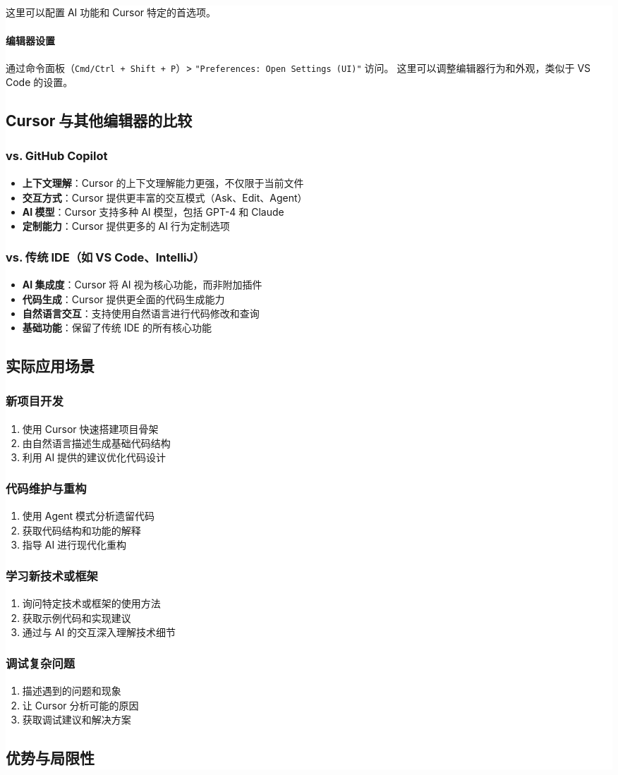 这里可以配置 AI 功能和 Cursor 特定的首选项。

#### 编辑器设置

通过命令面板（`Cmd/Ctrl + Shift + P`）> `"Preferences: Open Settings (UI)"` 访问。
这里可以调整编辑器行为和外观，类似于 VS Code 的设置。

## Cursor 与其他编辑器的比较

### vs. GitHub Copilot

- **上下文理解**：Cursor 的上下文理解能力更强，不仅限于当前文件
- **交互方式**：Cursor 提供更丰富的交互模式（Ask、Edit、Agent）
- **AI 模型**：Cursor 支持多种 AI 模型，包括 GPT-4 和 Claude
- **定制能力**：Cursor 提供更多的 AI 行为定制选项

### vs. 传统 IDE（如 VS Code、IntelliJ）

- **AI 集成度**：Cursor 将 AI 视为核心功能，而非附加插件
- **代码生成**：Cursor 提供更全面的代码生成能力
- **自然语言交互**：支持使用自然语言进行代码修改和查询
- **基础功能**：保留了传统 IDE 的所有核心功能

## 实际应用场景

### 新项目开发

1. 使用 Cursor 快速搭建项目骨架
2. 由自然语言描述生成基础代码结构
3. 利用 AI 提供的建议优化代码设计

### 代码维护与重构

1. 使用 Agent 模式分析遗留代码
2. 获取代码结构和功能的解释
3. 指导 AI 进行现代化重构

### 学习新技术或框架

1. 询问特定技术或框架的使用方法
2. 获取示例代码和实现建议
3. 通过与 AI 的交互深入理解技术细节

### 调试复杂问题

1. 描述遇到的问题和现象
2. 让 Cursor 分析可能的原因
3. 获取调试建议和解决方案

## 优势与局限性
